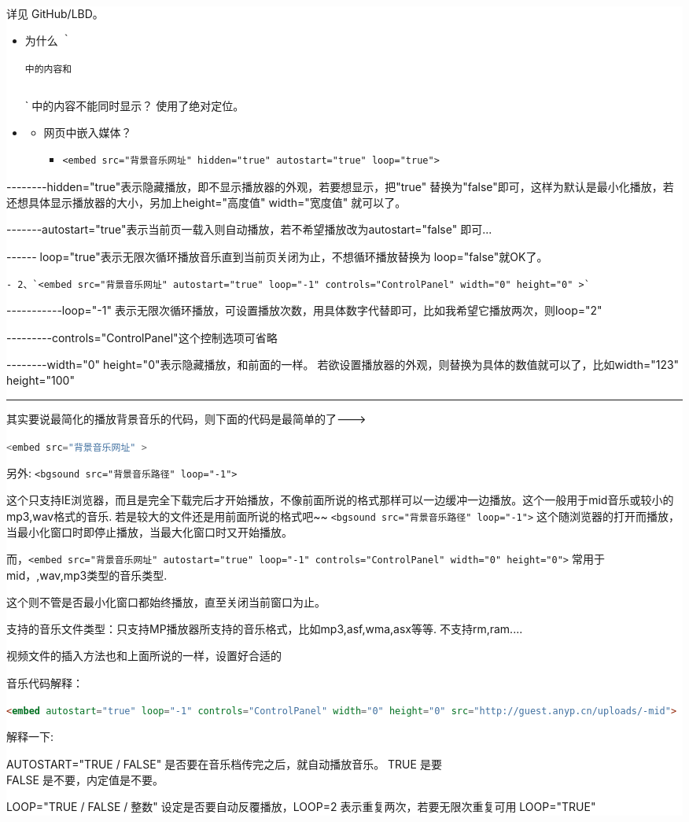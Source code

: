 详见 GitHub/LBD。

- 为什么 ｀<div></div>` 中的内容和 `<table></table>` 中的内容不能同时显示？
    使用了绝对定位。

- - 网页中嵌入媒体？
    
	- `<embed src="背景音乐网址" hidden="true" autostart="true" loop="true">`

--------hidden="true"表示隐藏播放，即不显示播放器的外观，若要想显示，把"true" 替换为"false"即可，这样为默认是最小化播放，若还想具体显示播放器的大小，另加上height="高度值" width="宽度值" 就可以了。 

-------autostart="true"表示当前页一载入则自动播放，若不希望播放改为autostart="false" 
即可... 

------ loop="true"表示无限次循环播放音乐直到当前页关闭为止，不想循环播放替换为 loop="false"就OK了。

	- 2、`<embed src="背景音乐网址" autostart="true" loop="-1" controls="ControlPanel" width="0" height="0" >` 

-----------loop="-1" 表示无限次循环播放，可设置播放次数，用具体数字代替即可，比如我希望它播放两次，则loop="2" 

---------controls="ControlPanel"这个控制选项可省略 

--------width="0" height="0"表示隐藏播放，和前面的一样。 
若欲设置播放器的外观，则替换为具体的数值就可以了，比如width="123" height="100" 

-------------------------------------------------- 
其实要说最简化的播放背景音乐的代码，则下面的代码是最简单的了---> 

``` js
<embed src="背景音乐网址" > 
```

另外: `<bgsound src="背景音乐路径" loop="-1">`

这个只支持IE浏览器，而且是完全下载完后才开始播放，不像前面所说的格式那样可以一边缓冲一边播放。这个一般用于mid音乐或较小的mp3,wav格式的音乐. 若是较大的文件还是用前面所说的格式吧~~ 
`<bgsound src="背景音乐路径" loop="-1">` 这个随浏览器的打开而播放，当最小化窗口时即停止播放，当最大化窗口时又开始播放。 

而，`<embed src="背景音乐网址" autostart="true" loop="-1" controls="ControlPanel" width="0" height="0">` 常用于mid，,wav,mp3类型的音乐类型. 

这个则不管是否最小化窗口都始终播放，直至关闭当前窗口为止。

支持的音乐文件类型：只支持MP播放器所支持的音乐格式，比如mp3,asf,wma,asx等等. 
不支持rm,ram.... 

视频文件的插入方法也和上面所说的一样，设置好合适的 

音乐代码解释：

``` html
<embed autostart="true" loop="-1" controls="ControlPanel" width="0" height="0" src="http://guest.anyp.cn/uploads/-mid">
```

解释一下: 

AUTOSTART="TRUE / FALSE" 
是否要在音乐档传完之后，就自动播放音乐。 TRUE 是要  
FALSE 是不要，内定值是不要。 

LOOP="TRUE / FALSE / 整数" 
设定是否要自动反覆播放，LOOP=2 表示重复两次，若要无限次重复可用 LOOP="TRUE"  
